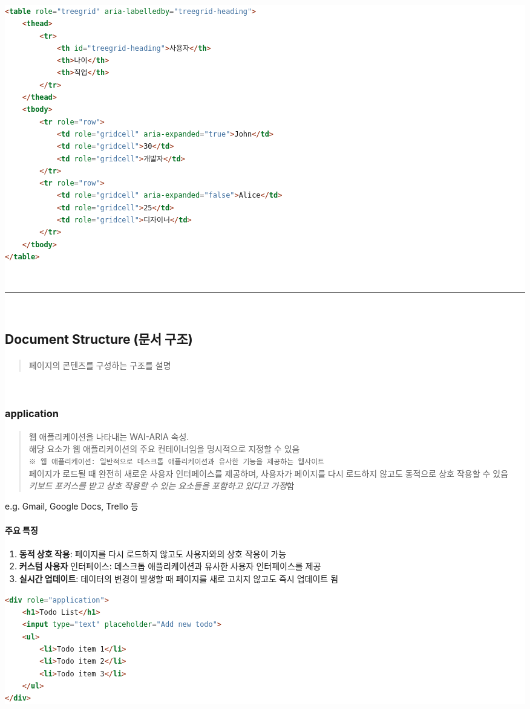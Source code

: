 ```html
<table role="treegrid" aria-labelledby="treegrid-heading">
    <thead>
        <tr>
            <th id="treegrid-heading">사용자</th>
            <th>나이</th>
            <th>직업</th>
        </tr>
    </thead>
    <tbody>
        <tr role="row">
            <td role="gridcell" aria-expanded="true">John</td>
            <td role="gridcell">30</td>
            <td role="gridcell">개발자</td>
        </tr>
        <tr role="row">
            <td role="gridcell" aria-expanded="false">Alice</td>
            <td role="gridcell">25</td>
            <td role="gridcell">디자이너</td>
        </tr>
    </tbody>
</table>
```


<br/>

***

<br/>

## Document Structure (문서 구조)
> 페이지의 콘텐츠를 구성하는 구조를 설명

<br/>


### application
> 웹 애플리케이션을 나타내는 WAI-ARIA 속성. <br/>
> 해당 요소가 웹 애플리케이션의 주요 컨테이너임을 명시적으로 지정할 수 있음 <br/>
> ``` ※ 웹 애플리케이션: 일반적으로 데스크톱 애플리케이션과 유사한 기능을 제공하는 웹사이트 ``` <br/>
> 페이지가 로드될 때 완전히 새로운 사용자 인터페이스를 제공하며, 사용자가 페이지를 다시 로드하지 않고도 동적으로 상호 작용할 수 있음 <br/>
> *키보드 포커스를 받고 상호 작용할 수 있는 요소들을 포함하고 있다고 가정*함

e.g. Gmail, Google Docs, Trello 등


#### 주요 특징
1. **동적 상호 작용**: 페이지를 다시 로드하지 않고도 사용자와의 상호 작용이 가능
2. **커스텀 사용자** 인터페이스: 데스크톱 애플리케이션과 유사한 사용자 인터페이스를 제공
3. **실시간 업데이트**: 데이터의 변경이 발생할 때 페이지를 새로 고치지 않고도 즉시 업데이트 됨

```html
<div role="application">
    <h1>Todo List</h1>
    <input type="text" placeholder="Add new todo">
    <ul>
        <li>Todo item 1</li>
        <li>Todo item 2</li>
        <li>Todo item 3</li>
    </ul>
</div>
```
